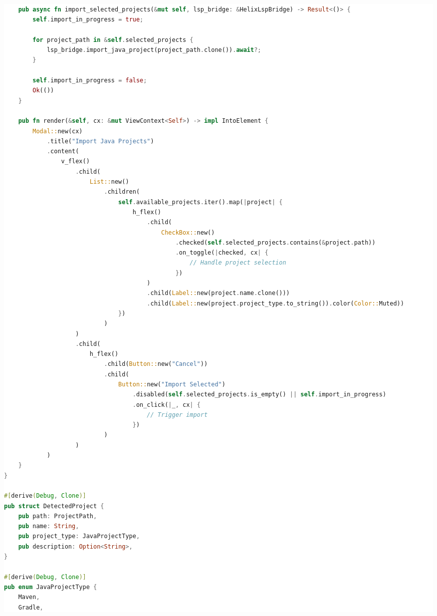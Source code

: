 ```rust
    pub async fn import_selected_projects(&mut self, lsp_bridge: &HelixLspBridge) -> Result<()> {
        self.import_in_progress = true;
        
        for project_path in &self.selected_projects {
            lsp_bridge.import_java_project(project_path.clone()).await?;
        }
        
        self.import_in_progress = false;
        Ok(())
    }

    pub fn render(&self, cx: &mut ViewContext<Self>) -> impl IntoElement {
        Modal::new(cx)
            .title("Import Java Projects")
            .content(
                v_flex()
                    .child(
                        List::new()
                            .children(
                                self.available_projects.iter().map(|project| {
                                    h_flex()
                                        .child(
                                            CheckBox::new()
                                                .checked(self.selected_projects.contains(&project.path))
                                                .on_toggle(|checked, cx| {
                                                    // Handle project selection
                                                })
                                        )
                                        .child(Label::new(project.name.clone()))
                                        .child(Label::new(project.project_type.to_string()).color(Color::Muted))
                                })
                            )
                    )
                    .child(
                        h_flex()
                            .child(Button::new("Cancel"))
                            .child(
                                Button::new("Import Selected")
                                    .disabled(self.selected_projects.is_empty() || self.import_in_progress)
                                    .on_click(|_, cx| {
                                        // Trigger import
                                    })
                            )
                    )
            )
    }
}

#[derive(Debug, Clone)]
pub struct DetectedProject {
    pub path: ProjectPath,
    pub name: String,
    pub project_type: JavaProjectType,
    pub description: Option<String>,
}

#[derive(Debug, Clone)]
pub enum JavaProjectType {
    Maven,
    Gradle,
```